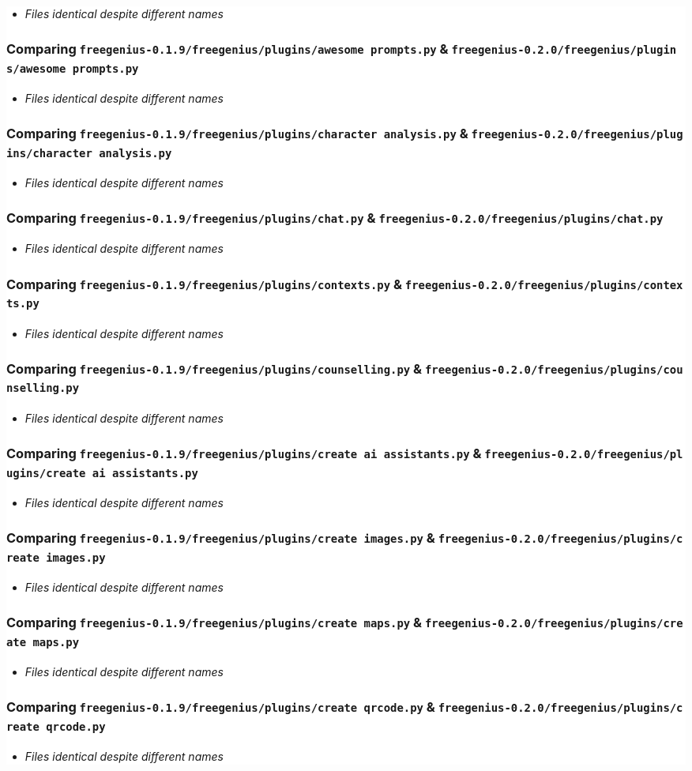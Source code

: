  * *Files identical despite different names*

### Comparing `freegenius-0.1.9/freegenius/plugins/awesome prompts.py` & `freegenius-0.2.0/freegenius/plugins/awesome prompts.py`

 * *Files identical despite different names*

### Comparing `freegenius-0.1.9/freegenius/plugins/character analysis.py` & `freegenius-0.2.0/freegenius/plugins/character analysis.py`

 * *Files identical despite different names*

### Comparing `freegenius-0.1.9/freegenius/plugins/chat.py` & `freegenius-0.2.0/freegenius/plugins/chat.py`

 * *Files identical despite different names*

### Comparing `freegenius-0.1.9/freegenius/plugins/contexts.py` & `freegenius-0.2.0/freegenius/plugins/contexts.py`

 * *Files identical despite different names*

### Comparing `freegenius-0.1.9/freegenius/plugins/counselling.py` & `freegenius-0.2.0/freegenius/plugins/counselling.py`

 * *Files identical despite different names*

### Comparing `freegenius-0.1.9/freegenius/plugins/create ai assistants.py` & `freegenius-0.2.0/freegenius/plugins/create ai assistants.py`

 * *Files identical despite different names*

### Comparing `freegenius-0.1.9/freegenius/plugins/create images.py` & `freegenius-0.2.0/freegenius/plugins/create images.py`

 * *Files identical despite different names*

### Comparing `freegenius-0.1.9/freegenius/plugins/create maps.py` & `freegenius-0.2.0/freegenius/plugins/create maps.py`

 * *Files identical despite different names*

### Comparing `freegenius-0.1.9/freegenius/plugins/create qrcode.py` & `freegenius-0.2.0/freegenius/plugins/create qrcode.py`

 * *Files identical despite different names*
